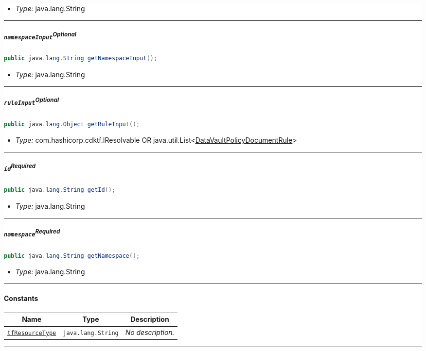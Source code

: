 - *Type:* java.lang.String

---

##### `namespaceInput`<sup>Optional</sup> <a name="namespaceInput" id="@cdktf/provider-vault.dataVaultPolicyDocument.DataVaultPolicyDocument.property.namespaceInput"></a>

```java
public java.lang.String getNamespaceInput();
```

- *Type:* java.lang.String

---

##### `ruleInput`<sup>Optional</sup> <a name="ruleInput" id="@cdktf/provider-vault.dataVaultPolicyDocument.DataVaultPolicyDocument.property.ruleInput"></a>

```java
public java.lang.Object getRuleInput();
```

- *Type:* com.hashicorp.cdktf.IResolvable OR java.util.List<<a href="#@cdktf/provider-vault.dataVaultPolicyDocument.DataVaultPolicyDocumentRule">DataVaultPolicyDocumentRule</a>>

---

##### `id`<sup>Required</sup> <a name="id" id="@cdktf/provider-vault.dataVaultPolicyDocument.DataVaultPolicyDocument.property.id"></a>

```java
public java.lang.String getId();
```

- *Type:* java.lang.String

---

##### `namespace`<sup>Required</sup> <a name="namespace" id="@cdktf/provider-vault.dataVaultPolicyDocument.DataVaultPolicyDocument.property.namespace"></a>

```java
public java.lang.String getNamespace();
```

- *Type:* java.lang.String

---

#### Constants <a name="Constants" id="Constants"></a>

| **Name** | **Type** | **Description** |
| --- | --- | --- |
| <code><a href="#@cdktf/provider-vault.dataVaultPolicyDocument.DataVaultPolicyDocument.property.tfResourceType">tfResourceType</a></code> | <code>java.lang.String</code> | *No description.* |

---